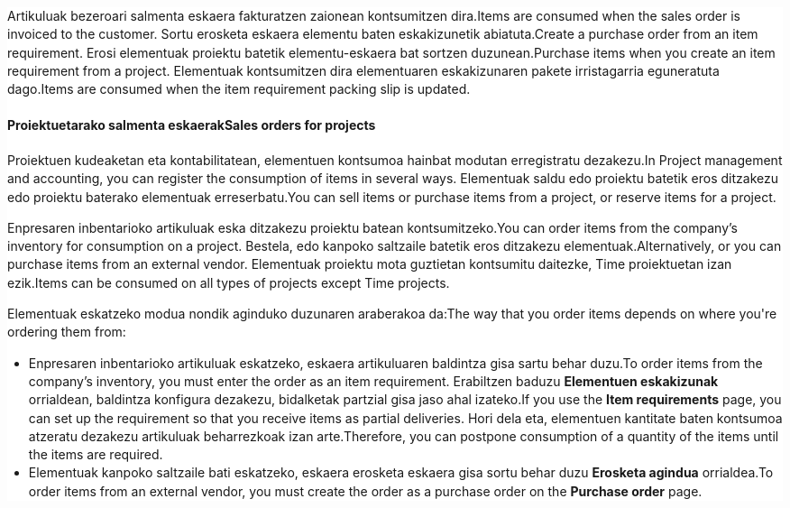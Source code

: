 <td><span data-ttu-id="e9b9c-266">Artikuluak bezeroari salmenta eskaera fakturatzen zaionean kontsumitzen dira.</span><span class="sxs-lookup"><span data-stu-id="e9b9c-266">Items are consumed when the sales order is invoiced to the customer.</span></span></td>
</tr>
<tr class="odd">
<td><span data-ttu-id="e9b9c-267">Sortu erosketa eskaera elementu baten eskakizunetik abiatuta.</span><span class="sxs-lookup"><span data-stu-id="e9b9c-267">Create a purchase order from an item requirement.</span></span></td>
<td><span data-ttu-id="e9b9c-268">Erosi elementuak proiektu batetik elementu-eskaera bat sortzen duzunean.</span><span class="sxs-lookup"><span data-stu-id="e9b9c-268">Purchase items when you create an item requirement from a project.</span></span></td>
<td><span data-ttu-id="e9b9c-269">Elementuak kontsumitzen dira elementuaren eskakizunaren pakete irristagarria eguneratuta dago.</span><span class="sxs-lookup"><span data-stu-id="e9b9c-269">Items are consumed when the item requirement packing slip is updated.</span></span></td>
</tr>
</tbody>
</table>

#### <a name="sales-orders-for-projects"></a><span data-ttu-id="e9b9c-270">Proiektuetarako salmenta eskaerak</span><span class="sxs-lookup"><span data-stu-id="e9b9c-270">Sales orders for projects</span></span>

<span data-ttu-id="e9b9c-271">Proiektuen kudeaketan eta kontabilitatean, elementuen kontsumoa hainbat modutan erregistratu dezakezu.</span><span class="sxs-lookup"><span data-stu-id="e9b9c-271">In Project management and accounting, you can register the consumption of items in several ways.</span></span> <span data-ttu-id="e9b9c-272">Elementuak saldu edo proiektu batetik eros ditzakezu edo proiektu baterako elementuak erreserbatu.</span><span class="sxs-lookup"><span data-stu-id="e9b9c-272">You can sell items or purchase items from a project, or reserve items for a project.</span></span> 

<span data-ttu-id="e9b9c-273">Enpresaren inbentarioko artikuluak eska ditzakezu proiektu batean kontsumitzeko.</span><span class="sxs-lookup"><span data-stu-id="e9b9c-273">You can order items from the company’s inventory for consumption on a project.</span></span> <span data-ttu-id="e9b9c-274">Bestela, edo kanpoko saltzaile batetik eros ditzakezu elementuak.</span><span class="sxs-lookup"><span data-stu-id="e9b9c-274">Alternatively, or you can purchase items from an external vendor.</span></span> <span data-ttu-id="e9b9c-275">Elementuak proiektu mota guztietan kontsumitu daitezke, Time proiektuetan izan ezik.</span><span class="sxs-lookup"><span data-stu-id="e9b9c-275">Items can be consumed on all types of projects except Time projects.</span></span> 

<span data-ttu-id="e9b9c-276">Elementuak eskatzeko modua nondik aginduko duzunaren araberakoa da:</span><span class="sxs-lookup"><span data-stu-id="e9b9c-276">The way that you order items depends on where you're ordering them from:</span></span>

-   <span data-ttu-id="e9b9c-277">Enpresaren inbentarioko artikuluak eskatzeko, eskaera artikuluaren baldintza gisa sartu behar duzu.</span><span class="sxs-lookup"><span data-stu-id="e9b9c-277">To order items from the company’s inventory, you must enter the order as an item requirement.</span></span> <span data-ttu-id="e9b9c-278">Erabiltzen baduzu **Elementuen eskakizunak** orrialdean, baldintza konfigura dezakezu, bidalketak partzial gisa jaso ahal izateko.</span><span class="sxs-lookup"><span data-stu-id="e9b9c-278">If you use the **Item requirements** page, you can set up the requirement so that you receive items as partial deliveries.</span></span> <span data-ttu-id="e9b9c-279">Hori dela eta, elementuen kantitate baten kontsumoa atzeratu dezakezu artikuluak beharrezkoak izan arte.</span><span class="sxs-lookup"><span data-stu-id="e9b9c-279">Therefore, you can postpone consumption of a quantity of the items until the items are required.</span></span>
-   <span data-ttu-id="e9b9c-280">Elementuak kanpoko saltzaile bati eskatzeko, eskaera erosketa eskaera gisa sortu behar duzu **Erosketa agindua** orrialdea.</span><span class="sxs-lookup"><span data-stu-id="e9b9c-280">To order items from an external vendor, you must create the order as a purchase order on the **Purchase order** page.</span></span>
